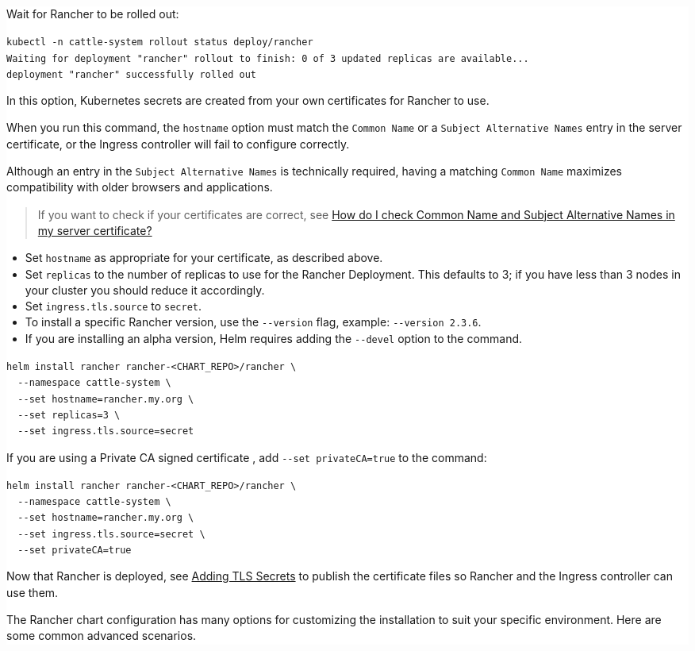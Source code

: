 Wait for Rancher to be rolled out:

```
kubectl -n cattle-system rollout status deploy/rancher
Waiting for deployment "rancher" rollout to finish: 0 of 3 updated replicas are available...
deployment "rancher" successfully rolled out
```

</TabItem>
<TabItem value="Certificates from Files">
In this option, Kubernetes secrets are created from your own certificates for Rancher to use.

When you run this command, the `hostname` option must match the `Common Name` or a `Subject Alternative Names` entry in the server certificate, or the Ingress controller will fail to configure correctly.

Although an entry in the `Subject Alternative Names` is technically required, having a matching `Common Name` maximizes compatibility with older browsers and applications.

> If you want to check if your certificates are correct, see [How do I check Common Name and Subject Alternative Names in my server certificate?]({{<baseurl>}}/rancher/v2.5/en/faq/technical/#how-do-i-check-common-name-and-subject-alternative-names-in-my-server-certificate)

- Set `hostname` as appropriate for your certificate, as described above.
- Set `replicas` to the number of replicas to use for the Rancher Deployment. This defaults to 3; if you have less than 3 nodes in your cluster you should reduce it accordingly.
- Set `ingress.tls.source` to `secret`.
- To install a specific Rancher version, use the `--version` flag, example: `--version 2.3.6`.
- If you are installing an alpha version, Helm requires adding the `--devel` option to the command.

```
helm install rancher rancher-<CHART_REPO>/rancher \
  --namespace cattle-system \
  --set hostname=rancher.my.org \
  --set replicas=3 \
  --set ingress.tls.source=secret
```

If you are using a Private CA signed certificate , add `--set privateCA=true` to the command:

```
helm install rancher rancher-<CHART_REPO>/rancher \
  --namespace cattle-system \
  --set hostname=rancher.my.org \
  --set ingress.tls.source=secret \
  --set privateCA=true
```

Now that Rancher is deployed, see [Adding TLS Secrets]({{<baseurl>}}/rancher/v2.5/en/installation/resources/encryption/tls-secrets/) to publish the certificate files so Rancher and the Ingress controller can use them.

</TabItem>
</Tabs>

The Rancher chart configuration has many options for customizing the installation to suit your specific environment. Here are some common advanced scenarios.
